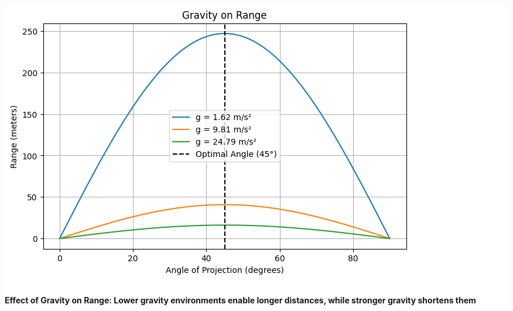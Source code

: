 ![alt text](image-2.png)

#### Effect of Gravity on Range: Lower gravity environments enable longer distances, while stronger gravity shortens them
